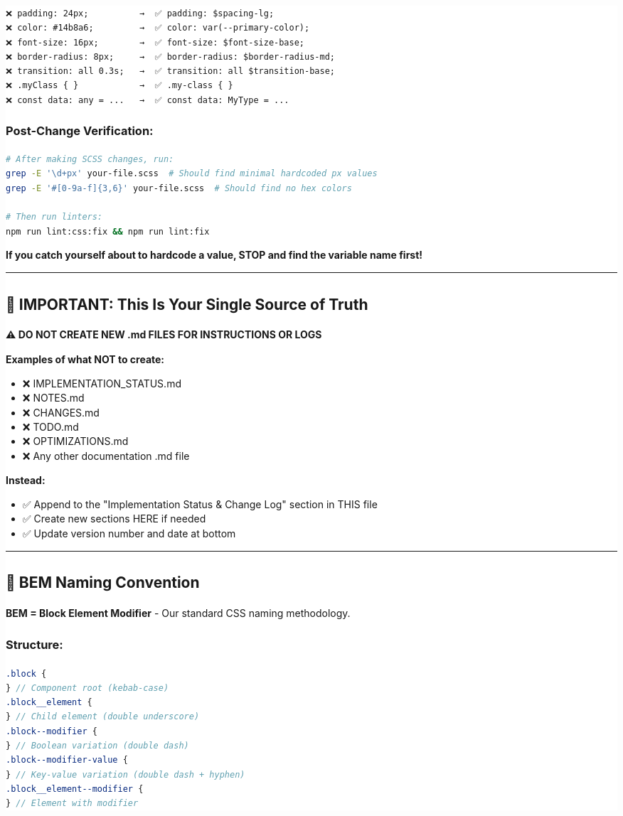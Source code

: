 ```
❌ padding: 24px;          →  ✅ padding: $spacing-lg;
❌ color: #14b8a6;         →  ✅ color: var(--primary-color);
❌ font-size: 16px;        →  ✅ font-size: $font-size-base;
❌ border-radius: 8px;     →  ✅ border-radius: $border-radius-md;
❌ transition: all 0.3s;   →  ✅ transition: all $transition-base;
❌ .myClass { }            →  ✅ .my-class { }
❌ const data: any = ...   →  ✅ const data: MyType = ...
```

### Post-Change Verification:

```bash
# After making SCSS changes, run:
grep -E '\d+px' your-file.scss  # Should find minimal hardcoded px values
grep -E '#[0-9a-f]{3,6}' your-file.scss  # Should find no hex colors

# Then run linters:
npm run lint:css:fix && npm run lint:fix
```

**If you catch yourself about to hardcode a value, STOP and find the variable name first!**

---

## 📌 IMPORTANT: This Is Your Single Source of Truth

**⚠️ DO NOT CREATE NEW .md FILES FOR INSTRUCTIONS OR LOGS**

**Examples of what NOT to create:**

- ❌ IMPLEMENTATION_STATUS.md
- ❌ NOTES.md
- ❌ CHANGES.md
- ❌ TODO.md
- ❌ OPTIMIZATIONS.md
- ❌ Any other documentation .md file

**Instead:**

- ✅ Append to the "Implementation Status & Change Log" section in THIS file
- ✅ Create new sections HERE if needed
- ✅ Update version number and date at bottom

---

## 🎨 BEM Naming Convention

**BEM = Block Element Modifier** - Our standard CSS naming methodology.

### Structure:

```scss
.block {
} // Component root (kebab-case)
.block__element {
} // Child element (double underscore)
.block--modifier {
} // Boolean variation (double dash)
.block--modifier-value {
} // Key-value variation (double dash + hyphen)
.block__element--modifier {
} // Element with modifier
```
